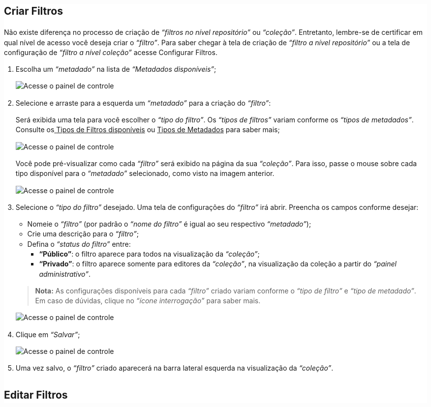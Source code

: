 


## Criar Filtros

Não existe diferença no processo de criação de *“filtros no nível repositório”* ou *“coleção”*. Entretanto, lembre-se de certificar em qual nível de acesso você deseja criar o *“filtro”*. Para saber chegar à tela de criação de *“filtro a nível repositório”* ou a tela de configuração de *“filtro a nível coleção”* acesse Configurar Filtros. 

1. Escolha um *“metadado”* na lista de *“Metadados disponíveis”*;

   ![Acesse o painel de controle](\_assets\images\Criar_FIltro_Repositorio_Metadados_Disponiveis.png)

  2. Selecione e arraste para a esquerda um *“metadado”* para a criação do *“filtro”*:

     Será exibida uma tela para você escolher o *“tipo do filtro”*. Os *“tipos de filtros”* variam conforme os *“tipos de metadados”*. Consulte os[ ](https://tainacan.github.io/tainacan-wiki/#/pt-br/filters?id=tipos-de-filtros)[Tipos de Filtros disponíveis](https://tainacan.github.io/tainacan-wiki/#/pt-br/filters?id=tipos-de-filtros) ou [Tipos de Metadados](https://tainacan.github.io/tainacan-wiki/#/pt-br/metadata?id=tipos-de-metadados) para saber mais; 

     ![Acesse o painel de controle](\_assets\images\Criar_Filtro_Selecao_Tipo.png)

     Você pode pré-visualizar como cada *“filtro”* será exibido na página da sua *“coleção”*. Para isso, passe o mouse sobre cada tipo disponível para o *“metadado”* selecionado, como visto na imagem anterior. 

     ![Acesse o painel de controle](\_assets\images\Criar_Filtro_Pre-visualizar_tipo.png)

  3. Selecione o *“tipo do filtro”* desejado. Uma tela de configurações do *“filtro”* irá abrir. Preencha os campos conforme desejar: 

     - Nomeie o *“filtro”* (por padrão o *“nome do filtro”* é igual ao seu respectivo *“metadado”*); 
     - Crie uma descrição para o *“filtro”*; 
     - Defina o *“status do filtro”* entre: 
       - **“Público”**: o filtro aparece para todos na visualização da *“coleção”*; 
       - **“Privado”**: o filtro aparece somente para editores da *“coleção”*, na visualização da coleção a partir do *“painel administrativo”*. 

     > **Nota:** As configurações disponíveis para cada *“filtro”* criado variam conforme o *“tipo de filtro”* e *“tipo de metadado”*. Em caso de dúvidas, clique no *“ícone interrogação”* para saber mais. 

     ![Acesse o painel de controle](\_assets\images\Criar_Filtro_Configuracoes.png)

  4. Clique em *“Salvar”*; 

     ![Acesse o painel de controle](\_assets\images\Criar_Filtro_Salvar.png)

5. Uma vez salvo, o *“filtro”* criado aparecerá na barra lateral esquerda na visualização da *“coleção”*. 

   

## Editar Filtros
